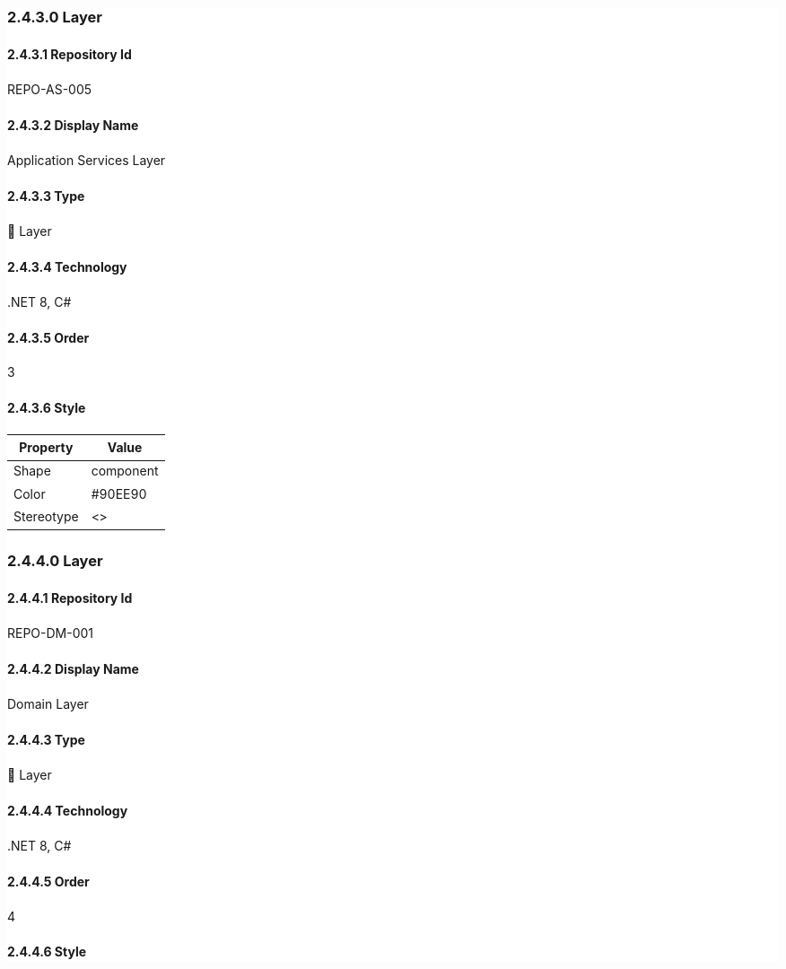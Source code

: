 ### 2.4.3.0 Layer

#### 2.4.3.1 Repository Id

REPO-AS-005

#### 2.4.3.2 Display Name

Application Services Layer

#### 2.4.3.3 Type

🔹 Layer

#### 2.4.3.4 Technology

.NET 8, C#

#### 2.4.3.5 Order

3

#### 2.4.3.6 Style

| Property | Value |
|----------|-------|
| Shape | component |
| Color | #90EE90 |
| Stereotype | <<Service>> |

### 2.4.4.0 Layer

#### 2.4.4.1 Repository Id

REPO-DM-001

#### 2.4.4.2 Display Name

Domain Layer

#### 2.4.4.3 Type

🔹 Layer

#### 2.4.4.4 Technology

.NET 8, C#

#### 2.4.4.5 Order

4

#### 2.4.4.6 Style
